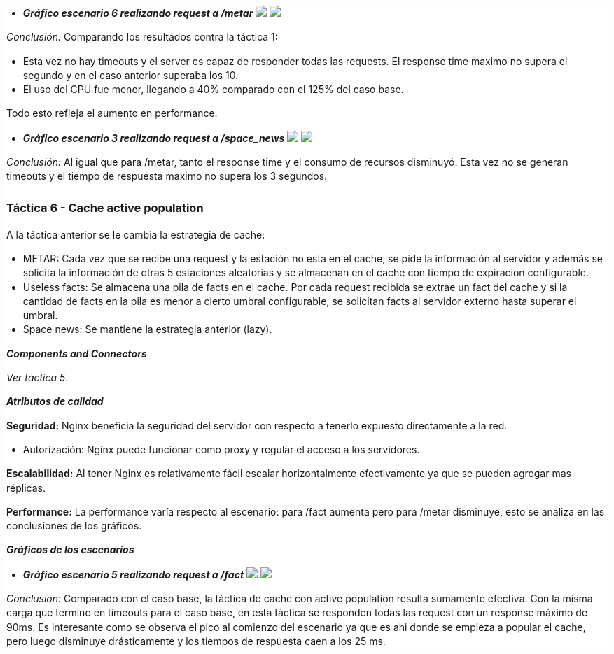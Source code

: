 * **_Gráfico escenario 6 realizando request a /metar_**
![](https://hackmd.io/_uploads/HkGyZdYNn.png)
![](https://hackmd.io/_uploads/HJ2yWOKNh.png)

*Conclusión:* Comparando los resultados contra la táctica 1:
* Esta vez no hay timeouts y el server es capaz de responder todas las requests. El response time maximo no supera el segundo y en el caso anterior superaba los 10.
* El uso del CPU fue menor, llegando a 40% comparado con el 125% del caso base.

Todo esto refleja el aumento en performance.

* **_Gráfico escenario 3 realizando request a /space_news_**
![](https://hackmd.io/_uploads/SJHQEOKNh.png)
![](https://hackmd.io/_uploads/SygV4OK4n.png)

*Conclusión:* Al igual que para /metar, tanto el response time y el consumo de recursos disminuyó. Esta vez no se generan timeouts y el tiempo de respuesta maximo no supera los 3 segundos.

### Táctica 6 - Cache active population

A la táctica anterior se le cambia la estrategia de cache:
* METAR: Cada vez que se recibe una request y la estación no esta en el cache, se pide la información al servidor y además se solicita la información de otras 5 estaciones aleatorias y se almacenan en el cache con tiempo de expiracion configurable.
* Useless facts: Se almacena una pila de facts en el cache. Por cada request recibida se extrae un fact del cache y si la cantidad de facts en la pila es menor a cierto umbral configurable, se solicitan facts al servidor externo hasta superar el umbral.
* Space news: Se mantiene la estrategia anterior (lazy).

**_Components and Connectors_**

_Ver táctica 5_.

**_Atributos de calidad_**

**Seguridad:** Nginx beneficia la seguridad del servidor con respecto a tenerlo expuesto directamente a la red.
* Autorización: Nginx puede funcionar como proxy y regular el acceso a los servidores.

**Escalabilidad:** Al tener Nginx es relativamente fácil escalar horizontalmente efectivamente ya que se pueden agregar mas réplicas.

**Performance:**  La performance varía respecto al escenario: para /fact aumenta pero para /metar disminuye, esto se analiza en las conclusiones de los gráficos.

**_Gráficos de los escenarios_**

* **_Gráfico escenario 5 realizando request a /fact_**
![](https://hackmd.io/_uploads/SJNZq_K42.png)
![](https://hackmd.io/_uploads/rkT-qOY4h.png)

*Conclusión:* Comparado con el caso base, la táctica de cache con active population resulta sumamente efectiva. Con la misma carga que termino en timeouts para el caso base, en esta táctica se responden todas las request con un response máximo de 90ms. Es interesante como se observa el pico al comienzo del escenario ya que es ahi donde se empieza a popular el cache, pero luego disminuye drásticamente y los tiempos de respuesta caen a los 25 ms.
